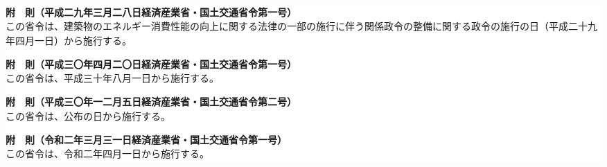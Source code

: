 **附　則（平成二九年三月二八日経済産業省・国土交通省令第一号）**  
この省令は、建築物のエネルギー消費性能の向上に関する法律の一部の施行に伴う関係政令の整備に関する政令の施行の日（平成二十九年四月一日）から施行する。  
  
**附　則（平成三〇年四月二〇日経済産業省・国土交通省令第一号）**  
この省令は、平成三十年八月一日から施行する。  
  
**附　則（平成三〇年一二月五日経済産業省・国土交通省令第二号）**  
この省令は、公布の日から施行する。  
  
**附　則（令和二年三月三一日経済産業省・国土交通省令第一号）**  
この省令は、令和二年四月一日から施行する。  
  
